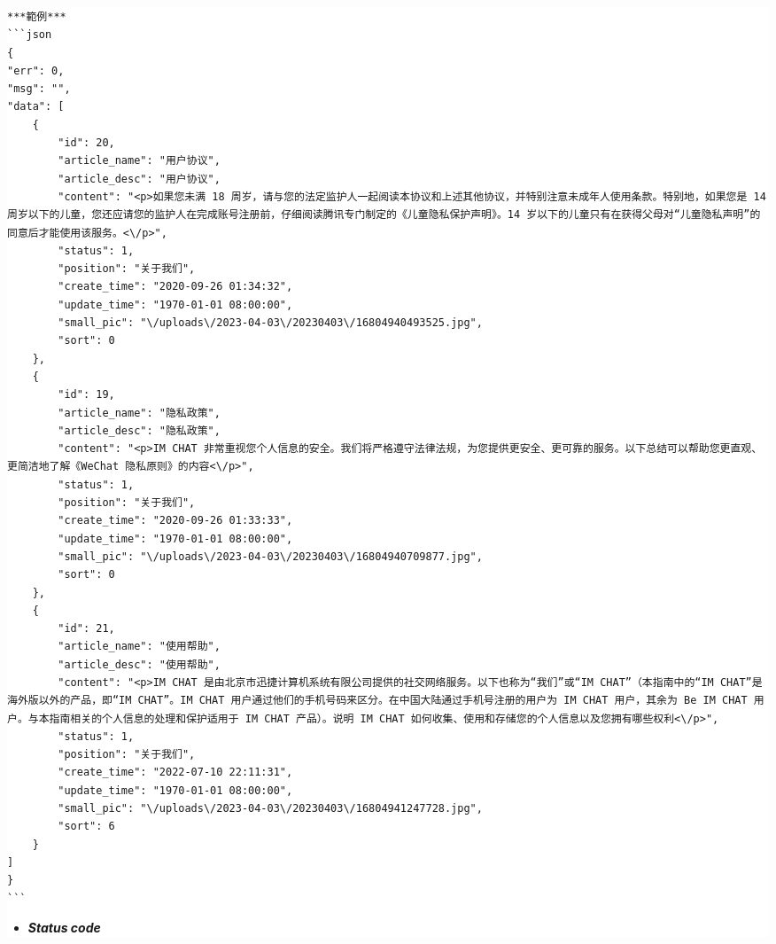 	***範例***
	```json
	{
    "err": 0,
    "msg": "",
    "data": [
        {
            "id": 20,
            "article_name": "用户协议",
            "article_desc": "用户协议",
            "content": "<p>如果您未满 18 周岁，请与您的法定监护人一起阅读本协议和上述其他协议，并特别注意未成年人使用条款。特别地，如果您是 14 周岁以下的儿童，您还应请您的监护人在完成账号注册前，仔细阅读腾讯专门制定的《儿童隐私保护声明》。14 岁以下的儿童只有在获得父母对“儿童隐私声明”的同意后才能使用该服务。<\/p>",
            "status": 1,
            "position": "关于我们",
            "create_time": "2020-09-26 01:34:32",
            "update_time": "1970-01-01 08:00:00",
            "small_pic": "\/uploads\/2023-04-03\/20230403\/16804940493525.jpg",
            "sort": 0
        },
        {
            "id": 19,
            "article_name": "隐私政策",
            "article_desc": "隐私政策",
            "content": "<p>IM CHAT 非常重视您个人信息的安全。我们将严格遵守法律法规，为您提供更安全、更可靠的服务。以下总结可以帮助您更直观、更简洁地了解《WeChat 隐私原则》的内容<\/p>",
            "status": 1,
            "position": "关于我们",
            "create_time": "2020-09-26 01:33:33",
            "update_time": "1970-01-01 08:00:00",
            "small_pic": "\/uploads\/2023-04-03\/20230403\/16804940709877.jpg",
            "sort": 0
        },
        {
            "id": 21,
            "article_name": "使用帮助",
            "article_desc": "使用帮助",
            "content": "<p>IM CHAT 是由北京市迅捷计算机系统有限公司提供的社交网络服务。以下也称为“我们”或“IM CHAT”（本指南中的“IM CHAT”是海外版以外的产品，即“IM CHAT”。IM CHAT 用户通过他们的手机号码来区分。在中国大陆通过手机号注册的用户为 IM CHAT 用户，其余为 Be IM CHAT 用户。与本指南相关的个人信息的处理和保护适用于 IM CHAT 产品）。说明 IM CHAT 如何收集、使用和存储您的个人信息以及您拥有哪些权利<\/p>",
            "status": 1,
            "position": "关于我们",
            "create_time": "2022-07-10 22:11:31",
            "update_time": "1970-01-01 08:00:00",
            "small_pic": "\/uploads\/2023-04-03\/20230403\/16804941247728.jpg",
            "sort": 6
        }
    ]
	}
	```
- ***Status code***
